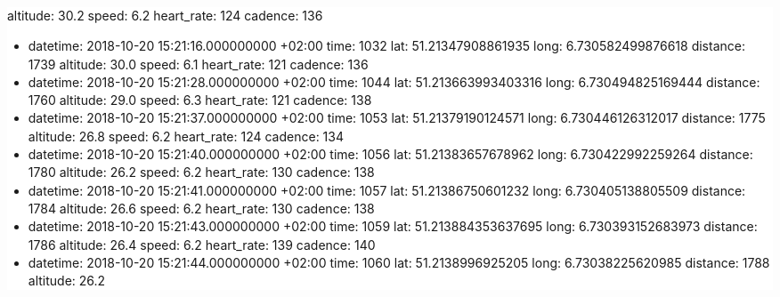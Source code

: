   altitude: 30.2
  speed: 6.2
  heart_rate: 124
  cadence: 136
- datetime: 2018-10-20 15:21:16.000000000 +02:00
  time: 1032
  lat: 51.21347908861935
  long: 6.730582499876618
  distance: 1739
  altitude: 30.0
  speed: 6.1
  heart_rate: 121
  cadence: 136
- datetime: 2018-10-20 15:21:28.000000000 +02:00
  time: 1044
  lat: 51.213663993403316
  long: 6.730494825169444
  distance: 1760
  altitude: 29.0
  speed: 6.3
  heart_rate: 121
  cadence: 138
- datetime: 2018-10-20 15:21:37.000000000 +02:00
  time: 1053
  lat: 51.21379190124571
  long: 6.730446126312017
  distance: 1775
  altitude: 26.8
  speed: 6.2
  heart_rate: 124
  cadence: 134
- datetime: 2018-10-20 15:21:40.000000000 +02:00
  time: 1056
  lat: 51.21383657678962
  long: 6.730422992259264
  distance: 1780
  altitude: 26.2
  speed: 6.2
  heart_rate: 130
  cadence: 138
- datetime: 2018-10-20 15:21:41.000000000 +02:00
  time: 1057
  lat: 51.21386750601232
  long: 6.730405138805509
  distance: 1784
  altitude: 26.6
  speed: 6.2
  heart_rate: 130
  cadence: 138
- datetime: 2018-10-20 15:21:43.000000000 +02:00
  time: 1059
  lat: 51.213884353637695
  long: 6.730393152683973
  distance: 1786
  altitude: 26.4
  speed: 6.2
  heart_rate: 139
  cadence: 140
- datetime: 2018-10-20 15:21:44.000000000 +02:00
  time: 1060
  lat: 51.2138996925205
  long: 6.73038225620985
  distance: 1788
  altitude: 26.2